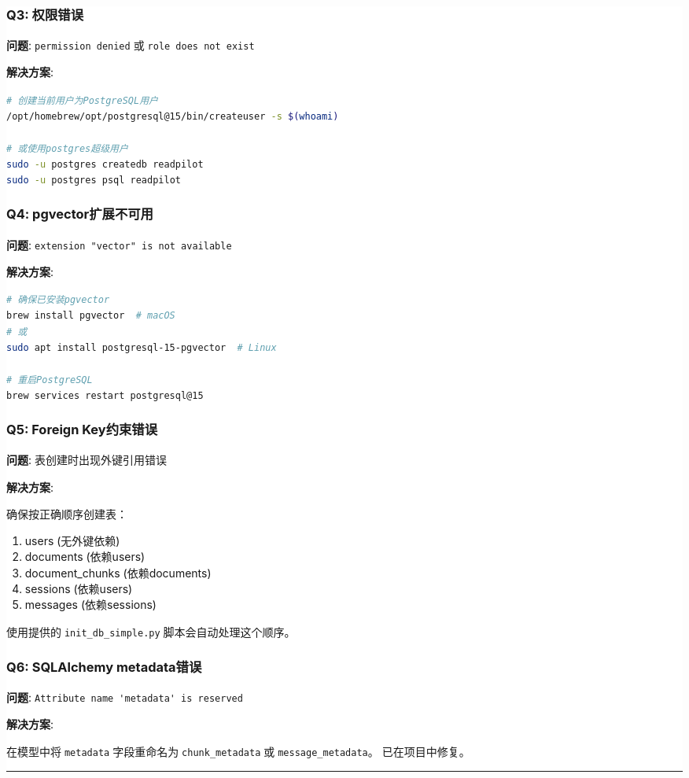 ### Q3: 权限错误

**问题**: `permission denied` 或 `role does not exist`

**解决方案**:

```bash
# 创建当前用户为PostgreSQL用户
/opt/homebrew/opt/postgresql@15/bin/createuser -s $(whoami)

# 或使用postgres超级用户
sudo -u postgres createdb readpilot
sudo -u postgres psql readpilot
```

### Q4: pgvector扩展不可用

**问题**: `extension "vector" is not available`

**解决方案**:

```bash
# 确保已安装pgvector
brew install pgvector  # macOS
# 或
sudo apt install postgresql-15-pgvector  # Linux

# 重启PostgreSQL
brew services restart postgresql@15
```

### Q5: Foreign Key约束错误

**问题**: 表创建时出现外键引用错误

**解决方案**:

确保按正确顺序创建表：
1. users (无外键依赖)
2. documents (依赖users)
3. document_chunks (依赖documents)
4. sessions (依赖users)
5. messages (依赖sessions)

使用提供的 `init_db_simple.py` 脚本会自动处理这个顺序。

### Q6: SQLAlchemy metadata错误

**问题**: `Attribute name 'metadata' is reserved`

**解决方案**:

在模型中将 `metadata` 字段重命名为 `chunk_metadata` 或 `message_metadata`。
已在项目中修复。

---
